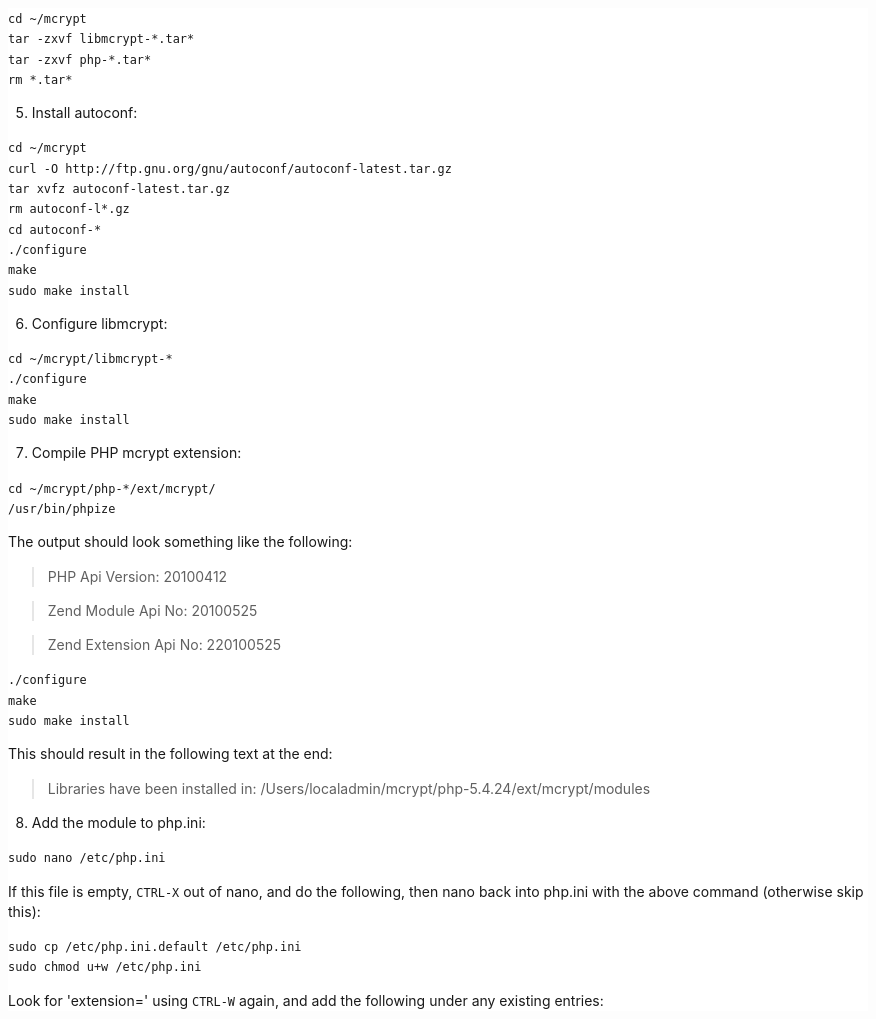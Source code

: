   ```
cd ~/mcrypt
tar -zxvf libmcrypt-*.tar*
tar -zxvf php-*.tar*
rm *.tar*
  ```
5. Install autoconf:

  ```
cd ~/mcrypt
curl -O http://ftp.gnu.org/gnu/autoconf/autoconf-latest.tar.gz
tar xvfz autoconf-latest.tar.gz
rm autoconf-l*.gz
cd autoconf-*
./configure
make
sudo make install
  ```
6. Configure libmcrypt:

  ```
cd ~/mcrypt/libmcrypt-*
./configure
make
sudo make install
  ```
7. Compile PHP mcrypt extension:

  ```
cd ~/mcrypt/php-*/ext/mcrypt/
/usr/bin/phpize
  ```
  The output should look something like the following:

  > PHP Api Version:         20100412

  > Zend Module Api No:      20100525

  > Zend Extension Api No:   220100525

  ```
./configure
make
sudo make install
  ```
  This should result in the following text at the end:

  > Libraries have been installed in:
  >    /Users/localadmin/mcrypt/php-5.4.24/ext/mcrypt/modules
8. Add the module to php.ini:
  ```
sudo nano /etc/php.ini
  ```
  If this file is empty, `CTRL-X` out of nano, and do the following, then nano back into php.ini with the above command (otherwise skip this):

  ```
sudo cp /etc/php.ini.default /etc/php.ini
sudo chmod u+w /etc/php.ini
  ```
  Look for 'extension=' using `CTRL-W` again, and add the following under any existing entries:
